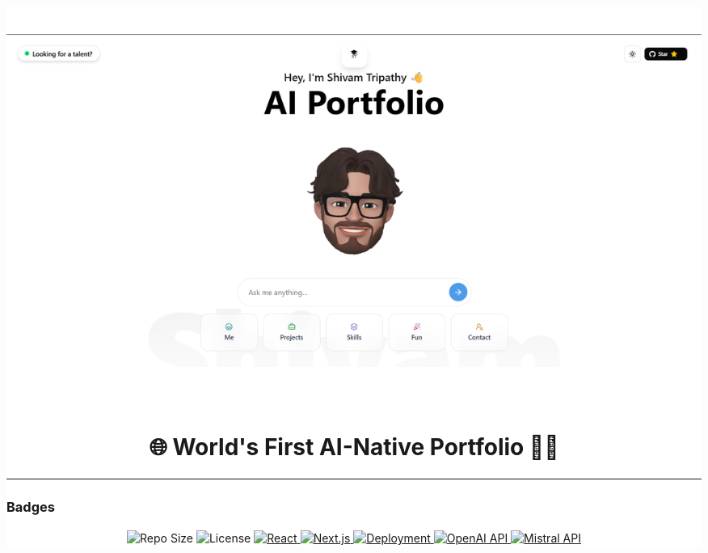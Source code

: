 <div align="center">

  <br />
  <p>
    <a href=""><img src="assets/readme-photo.png" alt="AI Portfolio Banner" width="100%"/></a>
  </p>
  <br />

  <h1>🌐 World's First AI-Native Portfolio 🤖✨</h1>
</div>

---

### **Badges**

<p align="center">
  <img src="https://img.shields.io/github/repo-size/Shivam072001/TripathyVerse?style=for-the-badge" alt="Repo Size">
  <img src="https://img.shields.io/github/license/Shivam072001/TripathyVerse?style=for-the-badge" alt="License">
  
  <a href="https://react.dev/">
    <img src="https://img.shields.io/badge/React-20232A?style=for-the-badge&logo=react&logoColor=61DAFB" alt="React">
  </a>
  <a href="https://nextjs.org/">
    <img src="https://img.shields.io/badge/Next.js-000000?style=for-the-badge&logo=nextdotjs&logoColor=white" alt="Next.js">
  </a>
  <a href="https://vercel.com/">
    <img src="https://img.shields.io/badge/Vercel-000000?style=for-the-badge&logo=vercel&logoColor=white" alt="Deployment">
  </a>
  <a href="https://openai.com/">
    <img src="https://img.shields.io/badge/OpenAI-412991?style=for-the-badge&logo=openai&logoColor=white" alt="OpenAI API">
  </a>
  <a href="https://mistral.ai/">
    <img src="https://img.shields.io/badge/Mistral-FF7E00?style=for-the-badge&logo=mistralai&logoColor=white" alt="Mistral API">
  </a>
